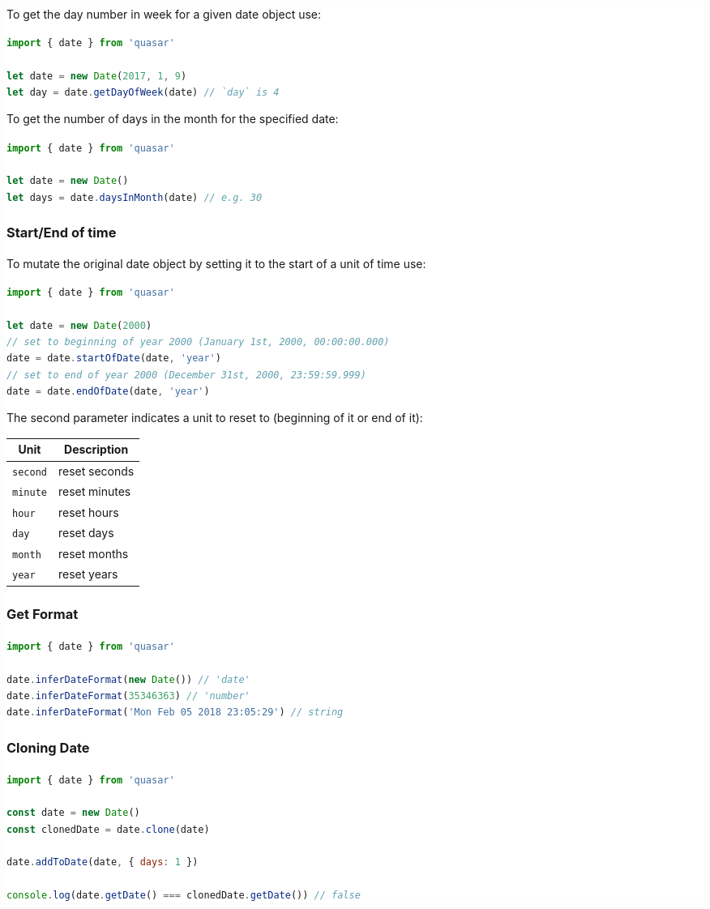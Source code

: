 To get the day number in week for a given date object use:
``` js
import { date } from 'quasar'

let date = new Date(2017, 1, 9)
let day = date.getDayOfWeek(date) // `day` is 4
```

To get the number of days in the month for the specified date:
``` js
import { date } from 'quasar'

let date = new Date()
let days = date.daysInMonth(date) // e.g. 30
```

### Start/End of time
To mutate the original date object by setting it to the start of a unit of time use:
``` js
import { date } from 'quasar'

let date = new Date(2000)
// set to beginning of year 2000 (January 1st, 2000, 00:00:00.000)
date = date.startOfDate(date, 'year')
// set to end of year 2000 (December 31st, 2000, 23:59:59.999)
date = date.endOfDate(date, 'year')
```

The second parameter indicates a unit to reset to (beginning of it or end of it):

| Unit | Description |
| --- | --- |
| `second` | reset seconds |
| `minute` | reset minutes |
| `hour` | reset hours |
| `day` | reset days |
| `month` | reset months |
| `year` | reset years |

### Get Format
```js
import { date } from 'quasar'

date.inferDateFormat(new Date()) // 'date'
date.inferDateFormat(35346363) // 'number'
date.inferDateFormat('Mon Feb 05 2018 23:05:29') // string
```

### Cloning Date
```js
import { date } from 'quasar'

const date = new Date()
const clonedDate = date.clone(date)

date.addToDate(date, { days: 1 })

console.log(date.getDate() === clonedDate.getDate()) // false
```
